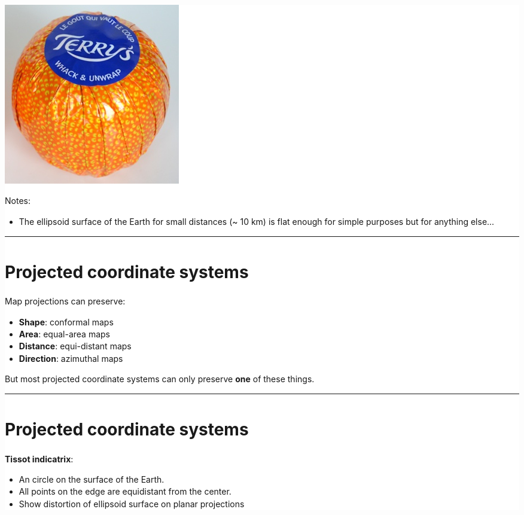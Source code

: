 ![](images/terrys_chocolate_orange.png) 

</div>
</div>

Notes:
  - The ellipsoid surface of the Earth for small distances (~ 10 km) is flat enough for simple purposes but for anything else...

----

# Projected coordinate systems

<div class='leftpad'>

Map projections can preserve:

  - **Shape**: conformal maps
  - **Area**: equal-area maps
  - **Distance**: equi-distant maps   
  - **Direction**: azimuthal maps

But most projected coordinate systems can only preserve **one** of these things.

</div>

----

# Projected coordinate systems

<div class='container'>
<div class='col3 rightpad'>

**Tissot indicatrix**:

  - An circle on the surface of the Earth.
  - All points on the edge are equidistant from the center.
  - Show distortion of ellipsoid surface on planar projections
